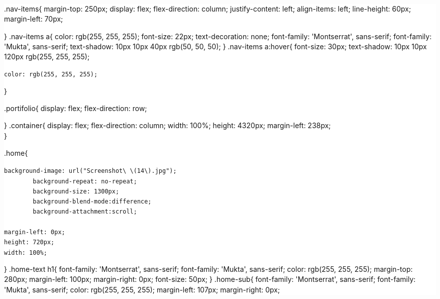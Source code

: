 
.nav-items{
    margin-top: 250px;
    display: flex;
    flex-direction: column;
    justify-content: left;
    align-items: left;
    line-height: 60px;
    margin-left: 70px;

}
.nav-items a{
    color: rgb(255, 255, 255);
    font-size: 22px;
    text-decoration: none;
    font-family: 'Montserrat', sans-serif;
    font-family: 'Mukta', sans-serif;
    text-shadow: 10px 10px 40px rgb(50, 50, 50);
}
.nav-items a:hover{
    font-size: 30px;
    text-shadow: 10px 10px 120px rgb(255, 255, 255);
   
    color: rgb(255, 255, 255);
}

.portifolio{
    display: flex;
    flex-direction: row;
    

}
.container{
    display: flex;
    flex-direction: column;
    width: 100%;
    height: 4320px;
    margin-left: 238px;     
}

    
.home{
    
    background-image: url("Screenshot\ \(14\).jpg");
            background-repeat: no-repeat;
            background-size: 1300px;
            background-blend-mode:difference;
            background-attachment:scroll;

    margin-left: 0px;
    height: 720px;
    width: 100%;
}
.home-text h1{
    font-family: 'Montserrat', sans-serif;
    font-family: 'Mukta', sans-serif;
    color: rgb(255, 255, 255);
    margin-top: 280px;
    margin-left: 100px;
    margin-right: 0px;
    font-size: 50px;
}
.home-sub{
    font-family: 'Montserrat', sans-serif;
    font-family: 'Mukta', sans-serif;
    color: rgb(255, 255, 255);
    margin-left: 107px;
    margin-right: 0px;